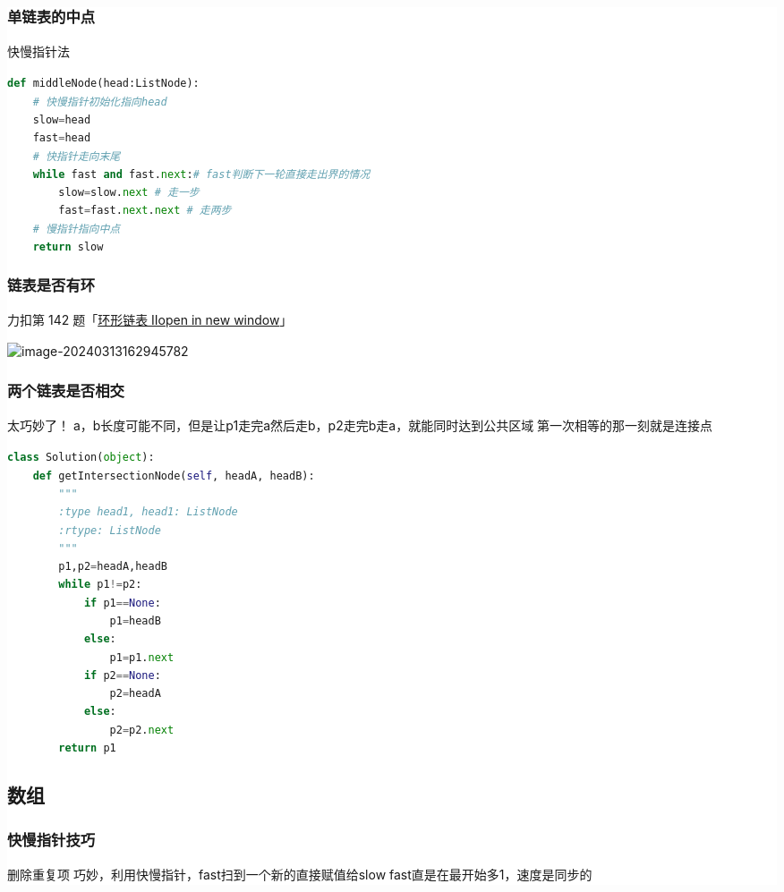 ### 单链表的中点

快慢指针法

```python
def middleNode(head:ListNode):
	# 快慢指针初始化指向head
    slow=head
    fast=head
    # 快指针走向末尾
    while fast and fast.next:# fast判断下一轮直接走出界的情况
        slow=slow.next # 走一步
        fast=fast.next.next # 走两步
    # 慢指针指向中点
    return slow 
```

### 链表是否有环

力扣第 142 题「[环形链表 IIopen in new window](https://leetcode.cn/problems/linked-list-cycle-ii/)」

![image-20240313162945782](C:\Users\chan\AppData\Roaming\Typora\typora-user-images\image-20240313162945782.png)

###  两个链表是否相交

太巧妙了！
a，b长度可能不同，但是让p1走完a然后走b，p2走完b走a，就能同时达到公共区域
第一次相等的那一刻就是连接点

```python
class Solution(object):
    def getIntersectionNode(self, headA, headB):
        """
        :type head1, head1: ListNode
        :rtype: ListNode
        """
        p1,p2=headA,headB
        while p1!=p2:
            if p1==None:
                p1=headB
            else:
                p1=p1.next
            if p2==None:
                p2=headA
            else:
                p2=p2.next
        return p1
```

## 数组

### 快慢指针技巧
删除重复项
巧妙，利用快慢指针，fast扫到一个新的直接赋值给slow
fast直是在最开始多1，速度是同步的
